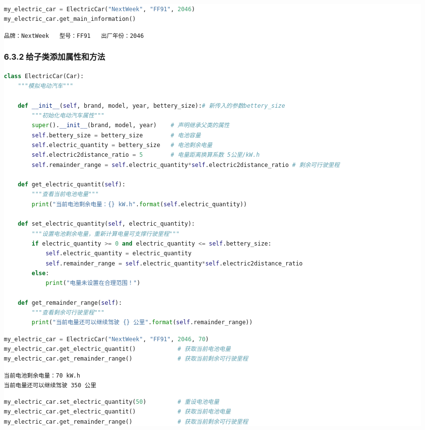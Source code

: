 
```python
my_electric_car = ElectricCar("NextWeek", "FF91", 2046)
my_electric_car.get_main_information()
```

    品牌：NextWeek   型号：FF91   出厂年份：2046


### 6.3.2 给子类添加属性和方法


```python
class ElectricCar(Car):
    """模拟电动汽车"""
    
    def __init__(self, brand, model, year, bettery_size):# 新传入的参数bettery_size
        """初始化电动汽车属性"""
        super().__init__(brand, model, year)    # 声明继承父类的属性
        self.bettery_size = bettery_size        # 电池容量
        self.electric_quantity = bettery_size   # 电池剩余电量
        self.electric2distance_ratio = 5        # 电量距离换算系数 5公里/kW.h
        self.remainder_range = self.electric_quantity*self.electric2distance_ratio # 剩余可行驶里程
    
    def get_electric_quantit(self):
        """查看当前电池电量"""
        print("当前电池剩余电量：{} kW.h".format(self.electric_quantity))
        
    def set_electric_quantity(self, electric_quantity):
        """设置电池剩余电量，重新计算电量可支撑行驶里程"""
        if electric_quantity >= 0 and electric_quantity <= self.bettery_size:
            self.electric_quantity = electric_quantity
            self.remainder_range = self.electric_quantity*self.electric2distance_ratio
        else:
            print("电量未设置在合理范围！")
    
    def get_remainder_range(self):
        """查看剩余可行驶里程"""
        print("当前电量还可以继续驾驶 {} 公里".format(self.remainder_range))              
```


```python
my_electric_car = ElectricCar("NextWeek", "FF91", 2046, 70)
my_electric_car.get_electric_quantit()            # 获取当前电池电量
my_electric_car.get_remainder_range()             # 获取当前剩余可行驶里程
```

    当前电池剩余电量：70 kW.h
    当前电量还可以继续驾驶 350 公里



```python
my_electric_car.set_electric_quantity(50)         # 重设电池电量
my_electric_car.get_electric_quantit()            # 获取当前电池电量
my_electric_car.get_remainder_range()             # 获取当前剩余可行驶里程
```
